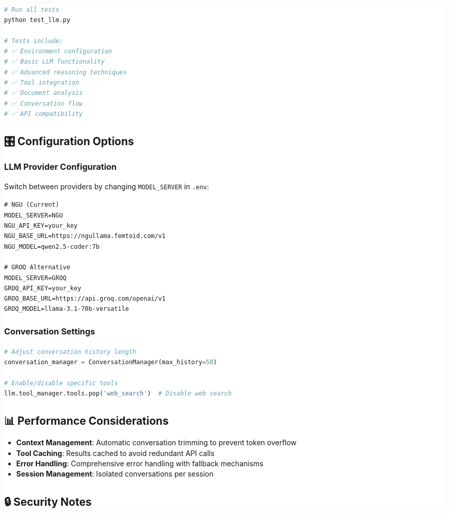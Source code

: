 ```bash
# Run all tests
python test_llm.py

# Tests include:
# ✅ Environment configuration
# ✅ Basic LLM functionality
# ✅ Advanced reasoning techniques
# ✅ Tool integration
# ✅ Document analysis
# ✅ Conversation flow
# ✅ API compatibility
```

## 🎛️ Configuration Options

### LLM Provider Configuration

Switch between providers by changing `MODEL_SERVER` in `.env`:

```env
# NGU (Current)
MODEL_SERVER=NGU
NGU_API_KEY=your_key
NGU_BASE_URL=https://ngullama.femtoid.com/v1
NGU_MODEL=qwen2.5-coder:7b

# GROQ Alternative
MODEL_SERVER=GROQ
GROQ_API_KEY=your_key
GROQ_BASE_URL=https://api.groq.com/openai/v1
GROQ_MODEL=llama-3.1-70b-versatile
```

### Conversation Settings

```python
# Adjust conversation history length
conversation_manager = ConversationManager(max_history=50)

# Enable/disable specific tools
llm.tool_manager.tools.pop('web_search')  # Disable web search
```

## 📊 Performance Considerations

- **Context Management**: Automatic conversation trimming to prevent token overflow
- **Tool Caching**: Results cached to avoid redundant API calls
- **Error Handling**: Comprehensive error handling with fallback mechanisms
- **Session Management**: Isolated conversations per session

## 🔒 Security Notes
